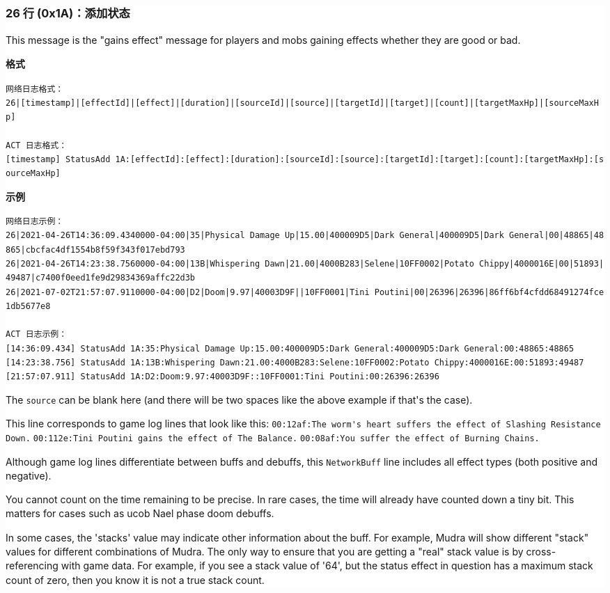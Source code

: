 <a name="line26"></a>

### 26 行 (0x1A)：添加状态

This message is the "gains effect" message for players and mobs gaining effects whether they are good or bad.

**格式**

```log
网络日志格式：
26|[timestamp]|[effectId]|[effect]|[duration]|[sourceId]|[source]|[targetId]|[target]|[count]|[targetMaxHp]|[sourceMaxHp]

ACT 日志格式：
[timestamp] StatusAdd 1A:[effectId]:[effect]:[duration]:[sourceId]:[source]:[targetId]:[target]:[count]:[targetMaxHp]:[sourceMaxHp]
```

**示例**

```log
网络日志示例：
26|2021-04-26T14:36:09.4340000-04:00|35|Physical Damage Up|15.00|400009D5|Dark General|400009D5|Dark General|00|48865|48865|cbcfac4df1554b8f59f343f017ebd793
26|2021-04-26T14:23:38.7560000-04:00|13B|Whispering Dawn|21.00|4000B283|Selene|10FF0002|Potato Chippy|4000016E|00|51893|49487|c7400f0eed1fe9d29834369affc22d3b
26|2021-07-02T21:57:07.9110000-04:00|D2|Doom|9.97|40003D9F||10FF0001|Tini Poutini|00|26396|26396|86ff6bf4cfdd68491274fce1db5677e8

ACT 日志示例：
[14:36:09.434] StatusAdd 1A:35:Physical Damage Up:15.00:400009D5:Dark General:400009D5:Dark General:00:48865:48865
[14:23:38.756] StatusAdd 1A:13B:Whispering Dawn:21.00:4000B283:Selene:10FF0002:Potato Chippy:4000016E:00:51893:49487
[21:57:07.911] StatusAdd 1A:D2:Doom:9.97:40003D9F::10FF0001:Tini Poutini:00:26396:26396
```

The `source` can be blank here (and there will be two spaces like the above example if that's the case).

This line corresponds to game log lines that look like this:
`00:12af:The worm's heart suffers the effect of Slashing Resistance Down.`
`00:112e:Tini Poutini gains the effect of The Balance.`
`00:08af:You suffer the effect of Burning Chains.`

Although game log lines differentiate between buffs and debuffs,
this `NetworkBuff` line includes all effect types (both positive and negative).

You cannot count on the time remaining to be precise.
In rare cases, the time will already have counted down a tiny bit.
This matters for cases such as ucob Nael phase doom debuffs.

In some cases, the 'stacks' value may indicate other information about the buff.
For example, Mudra will show different "stack" values for different combinations of Mudra.
The only way to ensure that you are getting a "real" stack value is by cross-referencing with game data.
For example, if you see a stack value of '64',
but the status effect in question has a maximum stack count of zero,
then you know it is not a true stack count.
